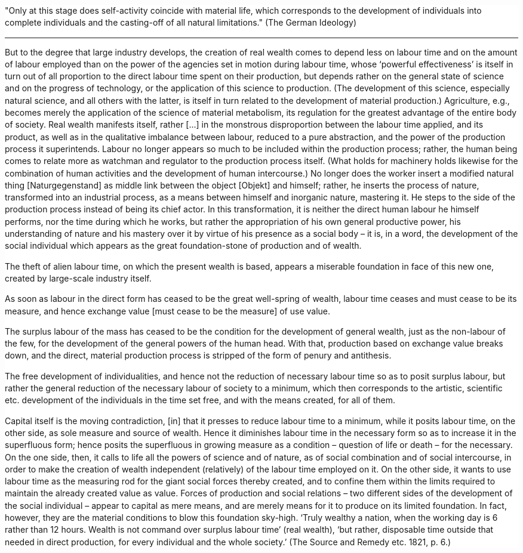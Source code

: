 "Only at this stage does self-activity coincide with material life, which corresponds to the development of individuals into complete individuals and the casting-off of all natural limitations." (The German Ideology)

---

But to the degree that large industry develops, the creation of real wealth comes to depend less on labour time and on the amount of labour employed than on the power of the agencies set in motion during labour time, whose ‘powerful effectiveness’ is itself in turn out of all proportion to the direct labour time spent on their production, but depends rather on the general state of science and on the progress of technology, or the application of this science to production. (The development of this science, especially natural science, and all others with the latter, is itself in turn related to the development of material production.) Agriculture, e.g., becomes merely the application of the science of material metabolism, its regulation for the greatest advantage of the entire body of society. Real wealth manifests itself, rather [...] in the monstrous disproportion between the labour time applied, and its product, as well as in the qualitative imbalance between labour, reduced to a pure abstraction, and the power of the production process it superintends. Labour no longer appears so much to be included within the production process; rather, the human being comes to relate more as watchman and regulator to the production process itself. (What holds for machinery holds likewise for the combination of human activities and the development of human intercourse.) No longer does the worker insert a modified natural thing [Naturgegenstand] as middle link between the object [Objekt] and himself; rather, he inserts the process of nature, transformed into an industrial process, as a means between himself and inorganic nature, mastering it. He steps to the side of the production process instead of being its chief actor. In this transformation, it is neither the direct human labour he himself performs, nor the time during which he works, but rather the appropriation of his own general productive power, his understanding of nature and his mastery over it by virtue of his presence as a social body – it is, in a word, the development of the social individual which appears as the great foundation-stone of production and of wealth. 

The theft of alien labour time, on which the present wealth is based, appears a miserable foundation in face of this new one, created by large-scale industry itself. 

As soon as labour in the direct form has ceased to be the great well-spring of wealth, labour time ceases and must cease to be its measure, and hence exchange value [must cease to be the measure] of use value. 

The surplus labour of the mass has ceased to be the condition for the development of general wealth, just as the non-labour of the few, for the development of the general powers of the human head. With that, production based on exchange value breaks down, and the direct, material production process is stripped of the form of penury and antithesis. 

The free development of individualities, and hence not the reduction of necessary labour time so as to posit surplus labour, but rather the general reduction of the necessary labour of society to a minimum, which then corresponds to the artistic, scientific etc. development of the individuals in the time set free, and with the means created, for all of them. 

Capital itself is the moving contradiction, [in] that it presses to reduce labour time to a minimum, while it posits labour time, on the other side, as sole measure and source of wealth. Hence it diminishes labour time in the necessary form so as to increase it in the superfluous form; hence posits the superfluous in growing measure as a condition – question of life or death – for the necessary. On the one side, then, it calls to life all the powers of science and of nature, as of social combination and of social intercourse, in order to make the creation of wealth independent (relatively) of the labour time employed on it. On the other side, it wants to use labour time as the measuring rod for the giant social forces thereby created, and to confine them within the limits required to maintain the already created value as value. Forces of production and social relations – two different sides of the development of the social individual – appear to capital as mere means, and are merely means for it to produce on its limited foundation. In fact, however, they are the material conditions to blow this foundation sky-high. ‘Truly wealthy a nation, when the working day is 6 rather than 12 hours. Wealth is not command over surplus labour time’ (real wealth), ‘but rather, disposable time outside that needed in direct production, for every individual and the whole society.’ (The Source and Remedy etc. 1821, p. 6.)
